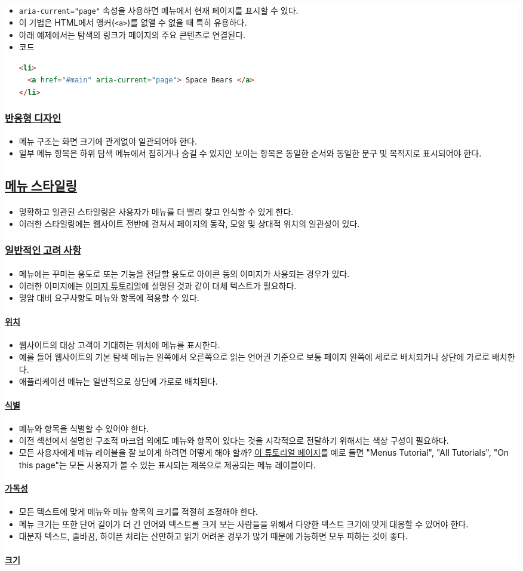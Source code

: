 - `aria-current="page"` 속성을 사용하면 메뉴에서 현재 페이지를 표시할 수 있다.
- 이 기법은 HTML에서 앵커(`<a>`)를 없앨 수 없을 때 특히 유용하다.
- 아래 예제에서는 탐색의 링크가 페이지의 주요 콘텐츠로 연결된다.
- 코드
  ```html
  <li>
    <a href="#main" aria-current="page"> Space Bears </a>
  </li>
  ```

### [반응형 디자인](https://www.w3.org/WAI/tutorials/menus/structure/#responsive-design)

- 메뉴 구조는 화면 크기에 관계없이 일관되어야 한다.
- 일부 메뉴 항목은 하위 탐색 메뉴에서 접히거나 숨길 수 있지만 보이는 항목은 동일한 순서와 동일한 문구 및 목적지로 표시되어야 한다.

## [메뉴 스타일링](https://www.w3.org/WAI/tutorials/menus/styling/)

- 명확하고 일관된 스타일링은 사용자가 메뉴를 더 빨리 찾고 인식할 수 있게 한다.
- 이러한 스타일링에는 웹사이트 전반에 걸쳐서 페이지의 동작, 모양 및 상대적 위치의 일관성이 있다.

### [일반적인 고려 사항](https://www.w3.org/WAI/tutorials/menus/styling/#general-considerations)

- 메뉴에는 꾸미는 용도로 또는 기능을 전달할 용도로 아이콘 등의 이미지가 사용되는 경우가 있다.
- 이러한 이미지에는 [이미지 튜토리얼](https://www.w3.org/WAI/tutorials/images/)에 설명된 것과 같이 대체 텍스트가 필요하다.
- 명암 대비 요구사항도 메뉴와 항목에 적용할 수 있다.

#### [위치](https://www.w3.org/WAI/tutorials/menus/styling/#location)

- 웹사이트의 대상 고객이 기대하는 위치에 메뉴를 표시한다.
- 예를 들어 웹사이트의 기본 탐색 메뉴는 왼쪽에서 오른쪽으로 읽는 언어권 기준으로 보통 페이지 왼쪽에 세로로 배치되거나 상단에 가로로 배치한다.
- 애플리케이션 메뉴는 일반적으로 상단에 가로로 배치된다.

#### [식별](https://www.w3.org/WAI/tutorials/menus/styling/#identification)

- 메뉴와 항목을 식별할 수 있어야 한다.
- 이전 섹션에서 설명한 구조적 마크업 외에도 메뉴와 항목이 있다는 것을 시각적으로 전달하기 위해서는 색상 구성이 필요하다.
- 모든 사용자에게 메뉴 레이블을 잘 보이게 하려면 어떻게 해야 할까? [이 튜토리얼 페이지](https://www.w3.org/WAI/EO/Drafts/tutorials/navigation/styling/)를 예로 들면 "Menus Tutorial", "All Tutorials", "On this page"는 모든 사용자가 볼 수 있는 표시되는 제목으로 제공되는 메뉴 레이블이다.

#### [가독성](https://www.w3.org/WAI/tutorials/menus/styling/#readability)

- 모든 텍스트에 맞게 메뉴와 메뉴 항목의 크기를 적절히 조정해야 한다.
- 메뉴 크기는 또한 단어 길이가 더 긴 언어와 텍스트를 크게 보는 사람들을 위해서 다양한 텍스트 크기에 맞게 대응할 수 있어야 한다.
- 대문자 텍스트, 줄바꿈, 하이픈 처리는 산만하고 읽기 어려운 경우가 많기 때문에 가능하면 모두 피하는 것이 좋다.

#### [크기](https://www.w3.org/WAI/tutorials/menus/styling/#size)
